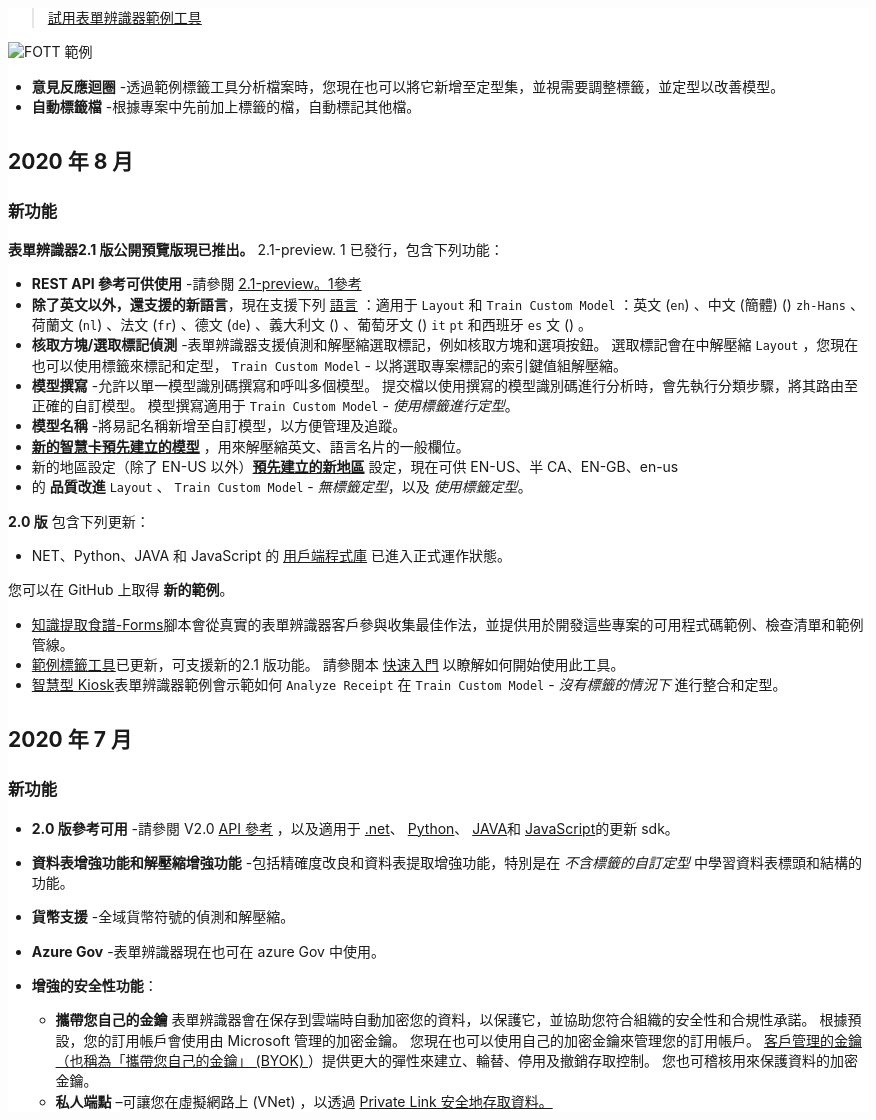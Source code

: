   > [試用表單辨識器範例工具](https://fott-preview.azurewebsites.net/)

  ![FOTT 範例](./media/ui-preview.jpg)
  
- **意見反應迴圈** -透過範例標籤工具分析檔案時，您現在也可以將它新增至定型集，並視需要調整標籤，並定型以改善模型。
- **自動標籤檔** -根據專案中先前加上標籤的檔，自動標記其他檔。

## <a name="august-2020"></a>2020 年 8 月

### <a name="new-features"></a>新功能

**表單辨識器2.1 版公開預覽版現已推出。** 2.1-preview. 1 已發行，包含下列功能： 


- **REST API 參考可供使用** -請參閱 [2.1-preview。1參考](https://westcentralus.dev.cognitive.microsoft.com/docs/services/form-recognizer-api-v2-1-preview-1/operations/AnalyzeBusinessCardAsync) 
- **除了英文以外，還支援的新語言**，現在支援下列 [語言](language-support.md) ：適用于 `Layout` 和 `Train Custom Model` ：英文 (`en`) 、中文 (簡體)  () `zh-Hans` 、荷蘭文 (`nl`) 、法文 (`fr`) 、德文 (`de`) 、義大利文 () 、葡萄牙文 () `it` `pt` 和西班牙 `es` 文 () 。
- **核取方塊/選取標記偵測** -表單辨識器支援偵測和解壓縮選取標記，例如核取方塊和選項按鈕。 選取標記會在中解壓縮 `Layout` ，您現在也可以使用標籤來標記和定型， `Train Custom Model`  -  以將選取專案標記的索引鍵值組解壓縮。 
- **模型撰寫** -允許以單一模型識別碼撰寫和呼叫多個模型。 提交檔以使用撰寫的模型識別碼進行分析時，會先執行分類步驟，將其路由至正確的自訂模型。 模型撰寫適用于 `Train Custom Model`  -  _使用標籤進行定型_。
- **模型名稱** -將易記名稱新增至自訂模型，以方便管理及追蹤。
- **[新的智慧卡預先建立的模型](concept-business-cards.md)** ，用來解壓縮英文、語言名片的一般欄位。
- 新的地區設定（除了 EN-US 以外）**[預先建立的新地區](concept-receipts.md)** 設定，現在可供 EN-US、半 CA、EN-GB、en-us
- 的 **品質改進** `Layout` 、 `Train Custom Model`  -  _無標籤定型_，以及 _使用標籤定型_。


**2.0 版** 包含下列更新：

- NET、Python、JAVA 和 JavaScript 的 [用戶端程式庫](quickstarts/client-library.md) 已進入正式運作狀態。 


您可以在 GitHub 上取得 **新的範例**。 
- [知識提取食譜-Forms](https://github.com/microsoft/knowledge-extraction-recipes-forms)腳本會從真實的表單辨識器客戶參與收集最佳作法，並提供用於開發這些專案的可用程式碼範例、檢查清單和範例管線。 
- [範例標籤工具](https://github.com/microsoft/OCR-Form-Tools)已更新，可支援新的2.1 版功能。 請參閱本 [快速入門](quickstarts/label-tool.md) 以瞭解如何開始使用此工具。 
- [智慧型 Kiosk](https://github.com/microsoft/Cognitive-Samples-IntelligentKiosk/blob/master/Documentation/FormRecognizer.md)表單辨識器範例會示範如何 `Analyze Receipt` 在 `Train Custom Model`  -  _沒有標籤的情況下_ 進行整合和定型。



## <a name="july-2020"></a>2020 年 7 月

### <a name="new-features"></a>新功能

* **2.0 版參考可用** -請參閱 V2.0 [API 參考](https://westus2.dev.cognitive.microsoft.com/docs/services/form-recognizer-api-v2/operations/AnalyzeWithCustomForm) ，以及適用于 [.net](/dotnet/api/overview/azure/ai.formrecognizer-readme)、 [Python](/python/api/overview/azure/)、 [JAVA](/java/api/overview/azure/ai-formrecognizer-readme)和 [JavaScript](/javascript/api/overview/azure/)的更新 sdk。
* **資料表增強功能和解壓縮增強功能** -包括精確度改良和資料表提取增強功能，特別是在 _不含標籤的自訂定型_ 中學習資料表標頭和結構的功能。 

* **貨幣支援** -全域貨幣符號的偵測和解壓縮。
* **Azure Gov** -表單辨識器現在也可在 azure Gov 中使用。
* **增強的安全性功能**： 
   * **攜帶您自己的金鑰** 表單辨識器會在保存到雲端時自動加密您的資料，以保護它，並協助您符合組織的安全性和合規性承諾。 根據預設，您的訂用帳戶會使用由 Microsoft 管理的加密金鑰。 您現在也可以使用自己的加密金鑰來管理您的訂用帳戶。 [客戶管理的金鑰（也稱為「攜帶您自己的金鑰」 (BYOK) ](./form-recognizer-encryption-of-data-at-rest.md)）提供更大的彈性來建立、輪替、停用及撤銷存取控制。 您也可稽核用來保護資料的加密金鑰。  
   * **私人端點** –可讓您在虛擬網路上 (VNet) ，以透過 [Private Link 安全地存取資料。](../../private-link/private-link-overview.md)
